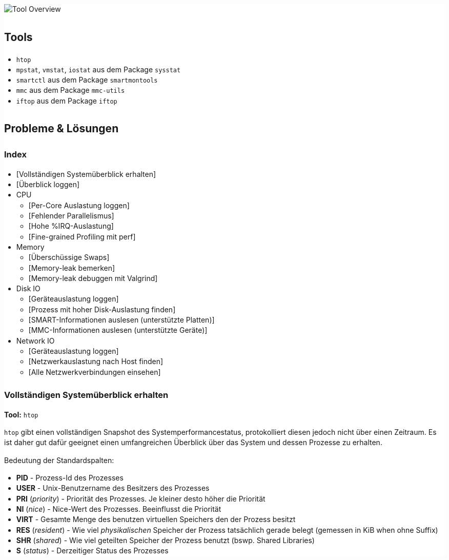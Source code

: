 
![Tool Overview](http://www.brendangregg.com/Perf/linux_observability_tools.png)

## Tools
* `htop`
* `mpstat`, `vmstat`, `iostat` aus dem Package `sysstat`
* `smartctl` aus dem Package `smartmontools`
* `mmc` aus dem Package `mmc-utils`
* `iftop` aus dem Package `iftop`

## Probleme & Lösungen

### Index
* [Vollständigen Systemüberblick erhalten]
* [Überblick loggen]
* CPU
  * [Per-Core Auslastung loggen]
  * [Fehlender Parallelismus]
  * [Hohe %IRQ-Auslastung]
  * [Fine-grained Profiling mit perf]
* Memory
  * [Überschüssige Swaps]
  * [Memory-leak bemerken]
  * [Memory-leak debuggen mit Valgrind]
* Disk IO
  * [Geräteauslastung loggen]
  * [Prozess mit hoher Disk-Auslastung finden]
  * [SMART-Informationen auslesen (unterstützte Platten)]
  * [MMC-Informationen auslesen (unterstützte Geräte)]
* Network IO
  * [Geräteauslastung loggen]
  * [Netzwerkauslastung nach Host finden]
  * [Alle Netzwerkverbindungen einsehen]


### Vollständigen Systemüberblick erhalten
**Tool:** `htop`

`htop` gibt einen vollständigen Snapshot des Systemperformancestatus, protokolliert diesen jedoch nicht über einen Zeitraum. Es ist daher gut dafür geeignet einen
umfangreichen Überblick über das System und dessen Prozesse zu erhalten.

Bedeutung der Standardspalten:
* **PID** - Prozess-Id des Prozesses
* **USER** - Unix-Benutzername des Besitzers des Prozesses
* **PRI** (_priority_) - Priorität des Prozesses. Je kleiner desto höher die Priorität
* **NI** (_nice_) - Nice-Wert des Prozesses. Beeinflusst die Priorität
* **VIRT** - Gesamte Menge des benutzen virtuellen Speichers den der Prozess besitzt
* **RES** (_resident_) - Wie viel _physikalischen_ Speicher der Prozess tatsächlich gerade belegt (gemessen in KiB when ohne Suffix)
* **SHR** (_shared_) - Wie viel geteilten Speicher der Prozess benutzt (bswp. Shared Libraries)
* **S** (_status_) - Derzeitiger Status des Prozesses
	